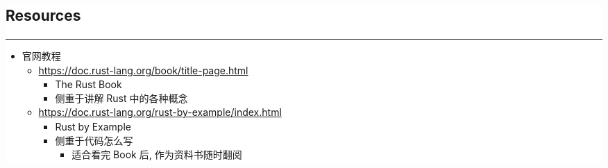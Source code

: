 ## Resources
---
- 官网教程
	- https://doc.rust-lang.org/book/title-page.html
		- The Rust Book
		- 侧重于讲解 Rust 中的各种概念
	- https://doc.rust-lang.org/rust-by-example/index.html
		- Rust by Example
		- 侧重于代码怎么写
			- 适合看完 Book 后, 作为资料书随时翻阅
